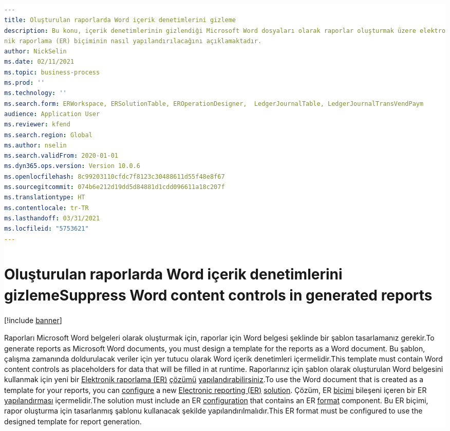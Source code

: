 ```yaml
---
title: Oluşturulan raporlarda Word içerik denetimlerini gizleme
description: Bu konu, içerik denetimlerinin gizlendiği Microsoft Word dosyaları olarak raporlar oluşturmak üzere elektronik raporlama (ER) biçiminin nasıl yapılandırılacağını açıklamaktadır.
author: NickSelin
ms.date: 02/11/2021
ms.topic: business-process
ms.prod: ''
ms.technology: ''
ms.search.form: ERWorkspace, ERSolutionTable, EROperationDesigner,  LedgerJournalTable, LedgerJournalTransVendPaym
audience: Application User
ms.reviewer: kfend
ms.search.region: Global
ms.author: nselin
ms.search.validFrom: 2020-01-01
ms.dyn365.ops.version: Version 10.0.6
ms.openlocfilehash: 8c99203110cfdc7f8123c30488611d55f48e8f67
ms.sourcegitcommit: 074b6e212d19dd5d84881d1cdd096611a18c207f
ms.translationtype: HT
ms.contentlocale: tr-TR
ms.lasthandoff: 03/31/2021
ms.locfileid: "5753621"
---
```

# <a name="suppress-word-content-controls-in-generated-reports"></a><span data-ttu-id="7c463-103">Oluşturulan raporlarda Word içerik denetimlerini gizleme</span><span class="sxs-lookup"><span data-stu-id="7c463-103">Suppress Word content controls in generated reports</span></span>

[!include [banner](../includes/banner.md)]

<span data-ttu-id="7c463-104">Raporları Microsoft Word belgeleri olarak oluşturmak için, raporlar için Word belgesi şeklinde bir şablon tasarlamanız gerekir.</span><span class="sxs-lookup"><span data-stu-id="7c463-104">To generate reports as Microsoft Word documents, you must design a template for the reports as a Word document.</span></span> <span data-ttu-id="7c463-105">Bu şablon, çalışma zamanında doldurulacak veriler için yer tutucu olarak Word içerik denetimleri içermelidir.</span><span class="sxs-lookup"><span data-stu-id="7c463-105">This template must contain Word content controls as placeholders for data that will be filled in at runtime.</span></span> <span data-ttu-id="7c463-106">Raporlarınız için şablon olarak oluşturulan Word belgesini kullanmak için yeni bir [Elektronik raporlama (ER)](general-electronic-reporting.md) [çözümü](er-quick-start1-new-solution.md) [yapılandırabilirsiniz](er-design-configuration-word.md).</span><span class="sxs-lookup"><span data-stu-id="7c463-106">To use the Word document that is created as a template for your reports, you can [configure](er-design-configuration-word.md) a new [Electronic reporting (ER)](general-electronic-reporting.md) [solution](er-quick-start1-new-solution.md).</span></span> <span data-ttu-id="7c463-107">Çözüm, ER [biçimi](general-electronic-reporting.md#FormatComponentOutbound) bileşeni içeren bir ER [yapılandırması](general-electronic-reporting.md#Configuration) içermelidir.</span><span class="sxs-lookup"><span data-stu-id="7c463-107">The solution must include an ER [configuration](general-electronic-reporting.md#Configuration) that contains an ER [format](general-electronic-reporting.md#FormatComponentOutbound) component.</span></span> <span data-ttu-id="7c463-108">Bu ER biçimi, rapor oluşturma için tasarlanmış şablonu kullanacak şekilde yapılandırılmalıdır.</span><span class="sxs-lookup"><span data-stu-id="7c463-108">This ER format must be configured to use the designed template for report generation.</span></span>
